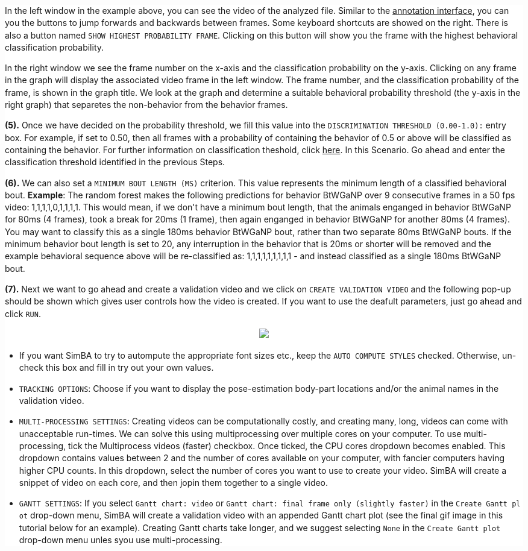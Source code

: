 In the left window in the example above, you can see the video of the analyzed file. Similar to the [annotation interface](https://github.com/sgoldenlab/simba/blob/master/docs/label_behavior.md), you can you the buttons to jump forwards and backwards between frames. Some keyboard shortcuts are showed on the right. There is also a button named `SHOW HIGHEST PROBABILITY FRAME`. Clicking on this button will show you the frame with the highest behavioral classification probability. 

In the right window we see the frame number on the x-axis and the classification probability on the y-axis. Clicking on any frame in the graph will display the associated video frame in the left window. The frame number, and the classification probability of the frame, is shown in the graph title. We look at the graph and determine a suitable behavioral probability threshold (the y-axis in the right graph) that separetes the non-behavior from the behavior frames. 

**(5).** Once we have decided on the probability threshold, we fill this value into the `DISCRIMINATION THRESHOLD (0.00-1.0):` entry box. For example, if set to 0.50, then all frames with a probability of containing the behavior of 0.5 or above will be classified as containing the behavior. For further information on classification theshold, click [here](https://www.scikit-yb.org/en/latest/api/classifier/threshold.html). In this Scenario. Go ahead and enter the classification threshold identified in the previous Steps.

**(6).** We can also set a `MINIMUM BOUT LENGTH (MS)` criterion. This value represents the minimum length of a classified behavioral bout. **Example**: The random forest makes the following predictions for behavior BtWGaNP over 9 consecutive frames in a 50 fps video: 1,1,1,1,0,1,1,1,1. This would mean, if we don't have a minimum bout length, that the animals enganged in behavior BtWGaNP for 80ms (4 frames), took a break for 20ms (1 frame), then again enganged in behavior BtWGaNP for another 80ms (4 frames). You may want to classify this as a single 180ms behavior BtWGaNP bout, rather than two separate 80ms BtWGaNP bouts. If the minimum behavior bout length is set to 20, any interruption in the behavior that is 20ms or shorter will be removed and the example behavioral sequence above will be re-classified as: 1,1,1,1,1,1,1,1,1 - and instead classified as a single 180ms BtWGaNP bout. 

**(7).** Next we want to go ahead and create a validation video and we click on `CREATE VALIDATION VIDEO` and the following pop-up should be shown which gives user controls how the video is created. If you want to use the deafult parameters, just go ahead and click `RUN`. 

<p align="center">
  <img src="https://github.com/sgoldenlab/simba/blob/master/images/validate_single_video_2.png">
</p>


- If you want SimBA to try to autompute the appropriate font sizes etc., keep the `AUTO COMPUTE STYLES` checked. Otherwise, un-check this box and fill in try out your own values. 

- `TRACKING OPTIONS`: Choose if you want to display the pose-estimation body-part locations and/or the animal names in the validation video.

-  `MULTI-PROCESSING SETTINGS`: Creating videos can be computationally costly, and creating many, long, videos can come with unacceptable run-times. We can solve this using multiprocessing over multiple cores on your computer. To use multi-processing, tick the Multiprocess videos (faster) checkbox. Once ticked, the CPU cores dropdown becomes enabled. This dropdown contains values between 2 and the number of cores available on your computer, with fancier computers having higher CPU counts. In this dropdown, select the number of cores you want to use to create your video. SimBA will create a snippet of video on each core, and then jopin them together to a single video. 

-  `GANTT SETTINGS`: If you select  `Gantt chart: video` or `Gantt chart: final frame only (slightly faster)` in the `Create Gantt plot` drop-down menu, SimBA will create a validation video with an appended Gantt chart plot (see the final gif image in this tutorial below for an example). Creating Gantt charts take longer, and we suggest selecting `None` in the `Create Gantt plot` drop-down menu unles syou use multi-processing.
